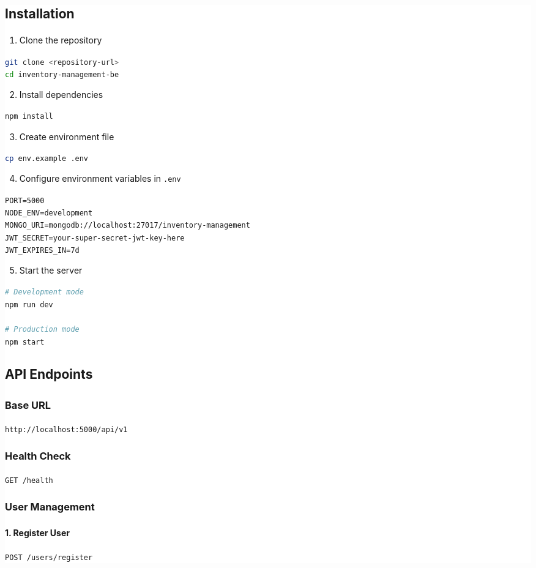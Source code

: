 ## Installation

1. Clone the repository
```bash
git clone <repository-url>
cd inventory-management-be
```

2. Install dependencies
```bash
npm install
```

3. Create environment file
```bash
cp env.example .env
```

4. Configure environment variables in `.env`
```env
PORT=5000
NODE_ENV=development
MONGO_URI=mongodb://localhost:27017/inventory-management
JWT_SECRET=your-super-secret-jwt-key-here
JWT_EXPIRES_IN=7d
```

5. Start the server
```bash
# Development mode
npm run dev

# Production mode
npm start
```

## API Endpoints

### Base URL
```
http://localhost:5000/api/v1
```

### Health Check
```
GET /health
```

### User Management

#### 1. Register User
```
POST /users/register
```
